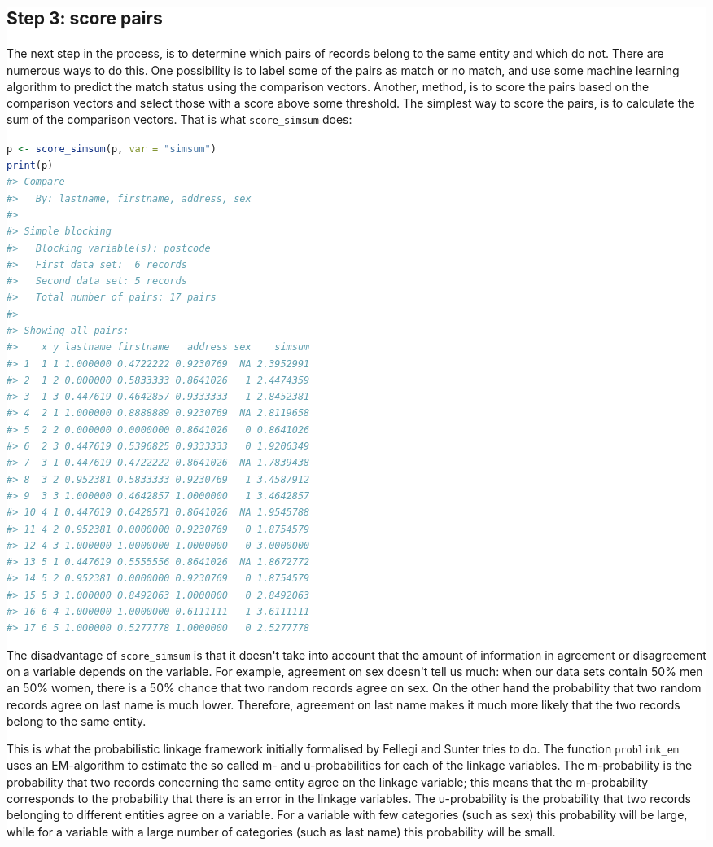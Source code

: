 Step 3: score pairs
-------------------

The next step in the process, is to determine which pairs of records belong to the same entity and which do not. There are numerous ways to do this. One possibility is to label some of the pairs as match or no match, and use some machine learning algorithm to predict the match status using the comparison vectors. Another, method, is to score the pairs based on the comparison vectors and select those with a score above some threshold. The simplest way to score the pairs, is to calculate the sum of the comparison vectors. That is what `score_simsum` does:

``` r
p <- score_simsum(p, var = "simsum")
print(p)
#> Compare
#>   By: lastname, firstname, address, sex
#> 
#> Simple blocking
#>   Blocking variable(s): postcode
#>   First data set:  6 records
#>   Second data set: 5 records
#>   Total number of pairs: 17 pairs
#> 
#> Showing all pairs:
#>    x y lastname firstname   address sex    simsum
#> 1  1 1 1.000000 0.4722222 0.9230769  NA 2.3952991
#> 2  1 2 0.000000 0.5833333 0.8641026   1 2.4474359
#> 3  1 3 0.447619 0.4642857 0.9333333   1 2.8452381
#> 4  2 1 1.000000 0.8888889 0.9230769  NA 2.8119658
#> 5  2 2 0.000000 0.0000000 0.8641026   0 0.8641026
#> 6  2 3 0.447619 0.5396825 0.9333333   0 1.9206349
#> 7  3 1 0.447619 0.4722222 0.8641026  NA 1.7839438
#> 8  3 2 0.952381 0.5833333 0.9230769   1 3.4587912
#> 9  3 3 1.000000 0.4642857 1.0000000   1 3.4642857
#> 10 4 1 0.447619 0.6428571 0.8641026  NA 1.9545788
#> 11 4 2 0.952381 0.0000000 0.9230769   0 1.8754579
#> 12 4 3 1.000000 1.0000000 1.0000000   0 3.0000000
#> 13 5 1 0.447619 0.5555556 0.8641026  NA 1.8672772
#> 14 5 2 0.952381 0.0000000 0.9230769   0 1.8754579
#> 15 5 3 1.000000 0.8492063 1.0000000   0 2.8492063
#> 16 6 4 1.000000 1.0000000 0.6111111   1 3.6111111
#> 17 6 5 1.000000 0.5277778 1.0000000   0 2.5277778
```

The disadvantage of `score_simsum` is that it doesn't take into account that the amount of information in agreement or disagreement on a variable depends on the variable. For example, agreement on sex doesn't tell us much: when our data sets contain 50% men an 50% women, there is a 50% chance that two random records agree on sex. On the other hand the probability that two random records agree on last name is much lower. Therefore, agreement on last name makes it much more likely that the two records belong to the same entity.

This is what the probabilistic linkage framework initially formalised by Fellegi and Sunter tries to do. The function `problink_em` uses an EM-algorithm to estimate the so called m- and u-probabilities for each of the linkage variables. The m-probability is the probability that two records concerning the same entity agree on the linkage variable; this means that the m-probability corresponds to the probability that there is an error in the linkage variables. The u-probability is the probability that two records belonging to different entities agree on a variable. For a variable with few categories (such as sex) this probability will be large, while for a variable with a large number of categories (such as last name) this probability will be small.
